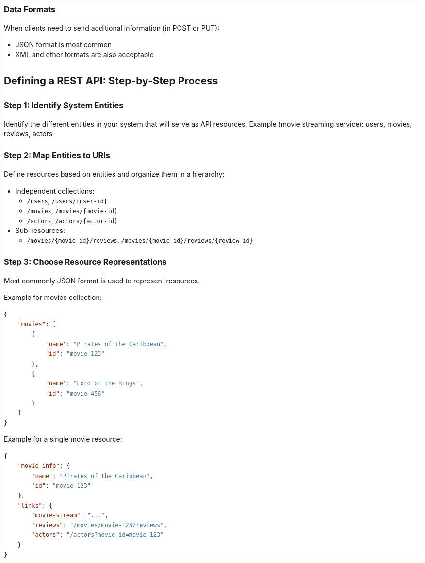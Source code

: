 ### Data Formats
When clients need to send additional information (in POST or PUT):
- JSON format is most common
- XML and other formats are also acceptable

## Defining a REST API: Step-by-Step Process

### Step 1: Identify System Entities
Identify the different entities in your system that will serve as API resources.
Example (movie streaming service): users, movies, reviews, actors

### Step 2: Map Entities to URIs
Define resources based on entities and organize them in a hierarchy:
- Independent collections:
  - `/users`, `/users/{user-id}`
  - `/movies`, `/movies/{movie-id}`
  - `/actors`, `/actors/{actor-id}`
- Sub-resources:
  - `/movies/{movie-id}/reviews`, `/movies/{movie-id}/reviews/{review-id}`

### Step 3: Choose Resource Representations
Most commonly JSON format is used to represent resources.

Example for movies collection:
```json
{
    "movies": [
        {
            "name": "Pirates of the Caribbean",
            "id": "movie-123"
        },
        {
            "name": "Lord of the Rings",
            "id": "movie-456"
        }
    ]
}
```

Example for a single movie resource:
```json
{
    "movie-info": {
        "name": "Pirates of the Caribbean",
        "id": "movie-123"
    },
    "links": {
        "movie-stream": "...",
        "reviews": "/movies/movie-123/reviews",
        "actors": "/actors?movie-id=movie-123"
    }
}
```
